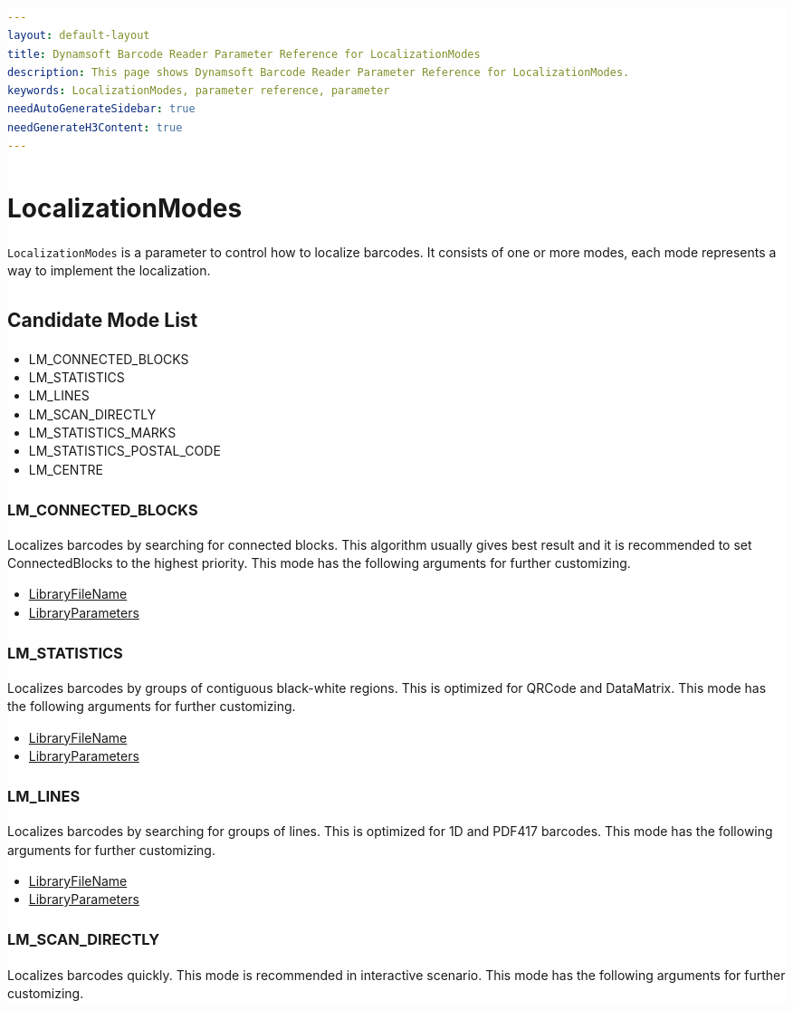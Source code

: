 ```yaml
---
layout: default-layout
title: Dynamsoft Barcode Reader Parameter Reference for LocalizationModes
description: This page shows Dynamsoft Barcode Reader Parameter Reference for LocalizationModes.
keywords: LocalizationModes, parameter reference, parameter
needAutoGenerateSidebar: true
needGenerateH3Content: true
---
```



# LocalizationModes 

`LocalizationModes` is a parameter to control how to localize barcodes. It consists of one or more modes, each mode represents a way to implement the localization.


## Candidate Mode List
- LM_CONNECTED_BLOCKS
- LM_STATISTICS
- LM_LINES
- LM_SCAN_DIRECTLY
- LM_STATISTICS_MARKS
- LM_STATISTICS_POSTAL_CODE
- LM_CENTRE

### LM_CONNECTED_BLOCKS
Localizes barcodes by searching for connected blocks. This algorithm usually gives best result and it is recommended to set ConnectedBlocks to the highest priority. This mode has the following arguments for further customizing.

- [LibraryFileName](#libraryfilename)
- [LibraryParameters](#libraryparameters)

### LM_STATISTICS
Localizes barcodes by groups of contiguous black-white regions. This is optimized for QRCode and DataMatrix. This mode has the following arguments for further customizing.

- [LibraryFileName](#libraryfilename)
- [LibraryParameters](#libraryparameters)

### LM_LINES
Localizes barcodes by searching for groups of lines. This is optimized for 1D and PDF417 barcodes. This mode has the following arguments for further customizing.

- [LibraryFileName](#libraryfilename)
- [LibraryParameters](#libraryparameters)

### LM_SCAN_DIRECTLY
Localizes barcodes quickly. This mode is recommended in interactive scenario. This mode has the following arguments for further customizing.
